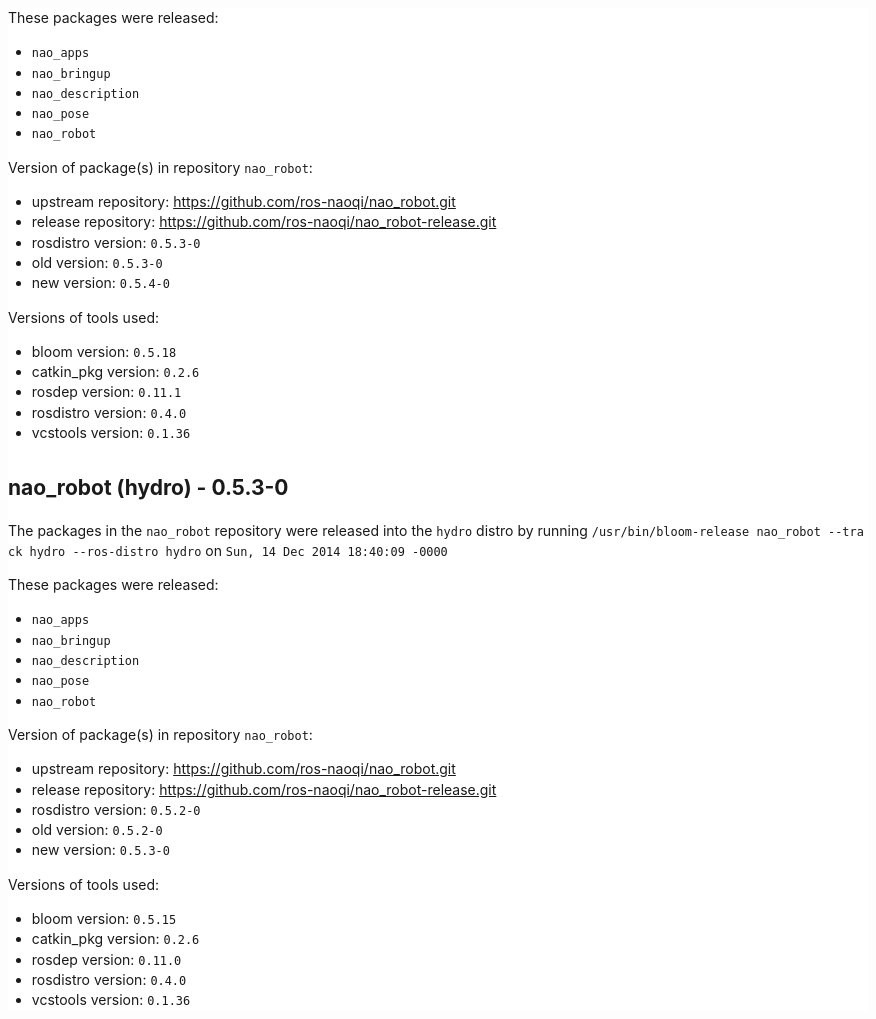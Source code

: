 These packages were released:
- `nao_apps`
- `nao_bringup`
- `nao_description`
- `nao_pose`
- `nao_robot`

Version of package(s) in repository `nao_robot`:
- upstream repository: https://github.com/ros-naoqi/nao_robot.git
- release repository: https://github.com/ros-naoqi/nao_robot-release.git
- rosdistro version: `0.5.3-0`
- old version: `0.5.3-0`
- new version: `0.5.4-0`

Versions of tools used:
- bloom version: `0.5.18`
- catkin_pkg version: `0.2.6`
- rosdep version: `0.11.1`
- rosdistro version: `0.4.0`
- vcstools version: `0.1.36`


## nao_robot (hydro) - 0.5.3-0

The packages in the `nao_robot` repository were released into the `hydro` distro by running `/usr/bin/bloom-release nao_robot --track hydro --ros-distro hydro` on `Sun, 14 Dec 2014 18:40:09 -0000`

These packages were released:
- `nao_apps`
- `nao_bringup`
- `nao_description`
- `nao_pose`
- `nao_robot`

Version of package(s) in repository `nao_robot`:
- upstream repository: https://github.com/ros-naoqi/nao_robot.git
- release repository: https://github.com/ros-naoqi/nao_robot-release.git
- rosdistro version: `0.5.2-0`
- old version: `0.5.2-0`
- new version: `0.5.3-0`

Versions of tools used:
- bloom version: `0.5.15`
- catkin_pkg version: `0.2.6`
- rosdep version: `0.11.0`
- rosdistro version: `0.4.0`
- vcstools version: `0.1.36`


